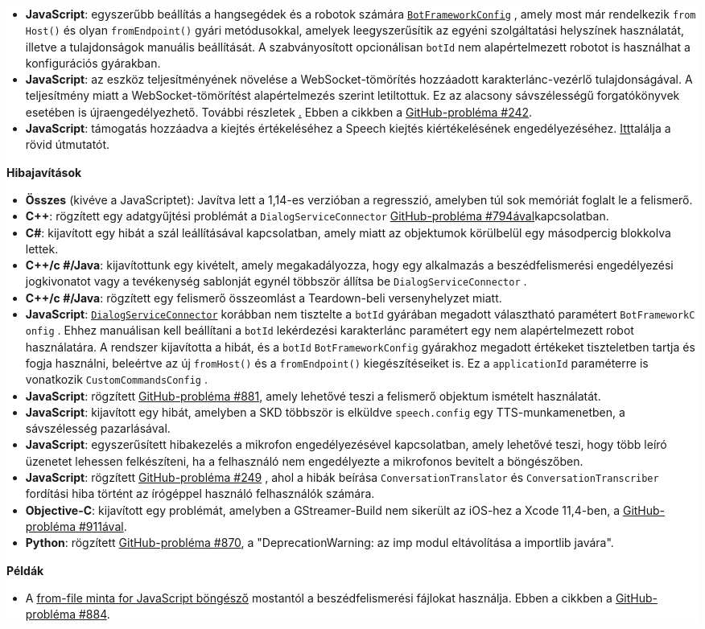 - **JavaScript**: egyszerűbb beállítás a hangsegédek és a robotok számára [`BotFrameworkConfig`](https://docs.microsoft.com/javascript/api/microsoft-cognitiveservices-speech-sdk/botframeworkconfig) , amely most már rendelkezik `fromHost()` és olyan `fromEndpoint()` gyári metódusokkal, amelyek leegyszerűsítik az egyéni szolgáltatási helyszínek használatát, illetve a tulajdonságok manuális beállítását. A szabványosított opcionálisan `botId` nem alapértelmezett robotot is használhat a konfigurációs gyárakban.
- **JavaScript**: az eszköz teljesítményének növelése a WebSocket-tömörítés hozzáadott karakterlánc-vezérlő tulajdonságával. A teljesítmény miatt a WebSocket-tömörítést alapértelmezés szerint letiltottuk. Ez az alacsony sávszélességű forgatókönyvek esetében is újraengedélyezhető. További részletek [.](https://docs.microsoft.com/javascript/api/microsoft-cognitiveservices-speech-sdk/propertyid) Ebben a cikkben a [GitHub-probléma #242](https://github.com/microsoft/cognitive-services-speech-sdk-js/issues/242).
- **JavaScript**: támogatás hozzáadva a kiejtés értékeléséhez a Speech kiejtés kiértékelésének engedélyezéséhez. [Itt](https://docs.microsoft.com/azure/cognitive-services/speech-service/how-to-pronunciation-assessment?pivots=programming-language-javascript)találja a rövid útmutatót.

**Hibajavítások**
- **Összes** (kivéve a JavaScriptet): Javítva lett a 1,14-es verzióban a regresszió, amelyben túl sok memóriát foglalt le a felismerő.
- **C++**: rögzített egy adatgyűjtési problémát a `DialogServiceConnector` [GitHub-probléma #794ával](https://github.com/Azure-Samples/cognitive-services-speech-sdk/issues/794)kapcsolatban.
- **C#**: kijavított egy hibát a szál leállításával kapcsolatban, amely miatt az objektumok körülbelül egy másodpercig blokkolva lettek.
- **C++/c #/Java**: kijavítottunk egy kivételt, amely megakadályozza, hogy egy alkalmazás a beszédfelismerési engedélyezési jogkivonatot vagy a tevékenység sablonját egynél többször állítsa be `DialogServiceConnector` .
- **C++/c #/Java**: rögzített egy felismerő összeomlást a Teardown-beli versenyhelyzet miatt.
- **JavaScript**: [`DialogServiceConnector`](https://docs.microsoft.com/javascript/api/microsoft-cognitiveservices-speech-sdk/dialogserviceconnector) korábban nem tisztelte a `botId` gyárában megadott választható paramétert `BotFrameworkConfig` . Ehhez manuálisan kell beállítani a `botId` lekérdezési karakterlánc paramétert egy nem alapértelmezett robot használatára. A rendszer kijavította a hibát, és a `botId` `BotFrameworkConfig` gyárakhoz megadott értékeket tiszteletben tartja és fogja használni, beleértve az új `fromHost()` és a `fromEndpoint()` kiegészítéseiket is. Ez a `applicationId` paraméterre is vonatkozik `CustomCommandsConfig` .
- **JavaScript**: rögzített [GitHub-probléma #881](https://github.com/Azure-Samples/cognitive-services-speech-sdk/issues/881), amely lehetővé teszi a felismerő objektum ismételt használatát.
- **JavaScript**: kijavított egy hibát, amelyben a SKD többször is elküldve `speech.config` egy TTS-munkamenetben, a sávszélesség pazarlásával.
- **JavaScript**: egyszerűsített hibakezelés a mikrofon engedélyezésével kapcsolatban, amely lehetővé teszi, hogy több leíró üzenetet lehessen felkészíteni, ha a felhasználó nem engedélyezte a mikrofonos bevitelt a böngészőben.
- **JavaScript**: rögzített [GitHub-probléma #249](https://github.com/microsoft/cognitive-services-speech-sdk-js/issues/249) , ahol a hibák beírása `ConversationTranslator` és `ConversationTranscriber` fordítási hiba történt az írógéppel használó felhasználók számára.
- **Objective-C**: kijavított egy problémát, amelyben a GStreamer-Build nem sikerült az iOS-hez a Xcode 11,4-ben, a [GitHub-probléma #911ával](https://github.com/Azure-Samples/cognitive-services-speech-sdk/issues/911).
- **Python**: rögzített [GitHub-probléma #870](https://github.com/Azure-Samples/cognitive-services-speech-sdk/issues/870), a "DeprecationWarning: az imp modul eltávolítása a importlib javára".

**Példák**
- A [from-file minta for JavaScript böngésző](https://github.com/Azure-Samples/cognitive-services-speech-sdk/blob/master/quickstart/javascript/browser/from-file/index.html) mostantól a beszédfelismerési fájlokat használja. Ebben a cikkben a [GitHub-probléma #884](https://github.com/Azure-Samples/cognitive-services-speech-sdk/issues/884).
